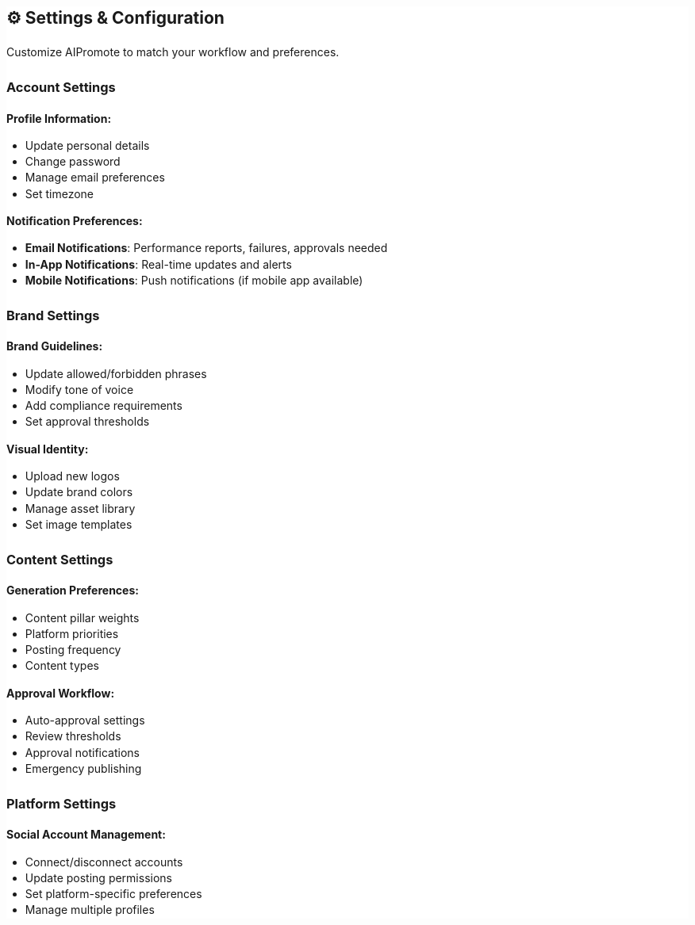 ## ⚙️ Settings & Configuration

Customize AIPromote to match your workflow and preferences.

### Account Settings

**Profile Information:**
- Update personal details
- Change password
- Manage email preferences
- Set timezone

**Notification Preferences:**
- **Email Notifications**: Performance reports, failures, approvals needed
- **In-App Notifications**: Real-time updates and alerts
- **Mobile Notifications**: Push notifications (if mobile app available)

### Brand Settings

**Brand Guidelines:**
- Update allowed/forbidden phrases
- Modify tone of voice
- Add compliance requirements
- Set approval thresholds

**Visual Identity:**
- Upload new logos
- Update brand colors
- Manage asset library
- Set image templates

### Content Settings

**Generation Preferences:**
- Content pillar weights
- Platform priorities
- Posting frequency
- Content types

**Approval Workflow:**
- Auto-approval settings
- Review thresholds
- Approval notifications
- Emergency publishing

### Platform Settings

**Social Account Management:**
- Connect/disconnect accounts
- Update posting permissions
- Set platform-specific preferences
- Manage multiple profiles
